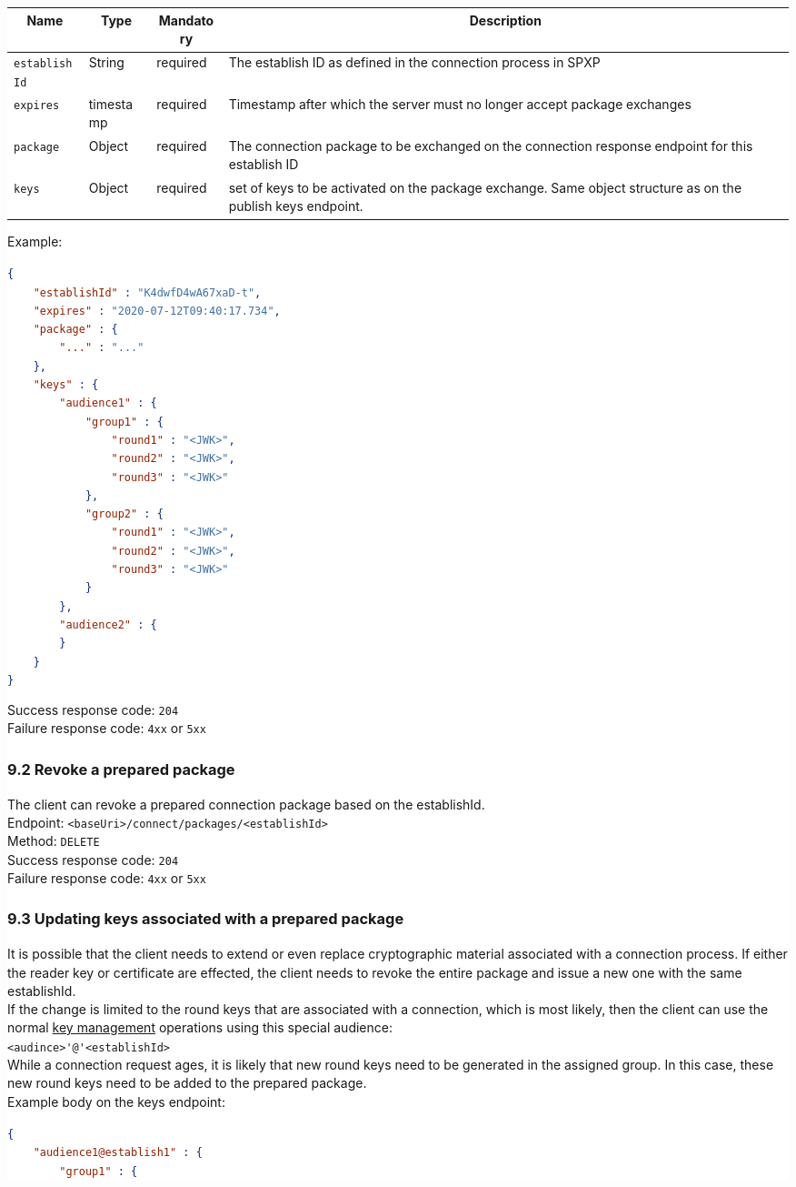 | Name | Type | Mandatory | Description |
|---|---|---|---|
| `establishId` | String | required | The establish ID as defined in the connection process in SPXP |
| `expires` | timestamp | required | Timestamp after which the server must no longer accept package exchanges |
| `package` | Object | required | The connection package to be exchanged on the connection response endpoint for this establish ID |
| `keys` | Object | required | set of keys to be activated on the package exchange. Same object structure as on the publish keys endpoint. |

Example:
```json
{
    "establishId" : "K4dwfD4wA67xaD-t",
    "expires" : "2020-07-12T09:40:17.734",
    "package" : {
        "..." : "..."
    },
    "keys" : {
        "audience1" : {
            "group1" : {
                "round1" : "<JWK>",
                "round2" : "<JWK>",
                "round3" : "<JWK>"
            },
            "group2" : {
                "round1" : "<JWK>",
                "round2" : "<JWK>",
                "round3" : "<JWK>"
            }
        },
        "audience2" : {
        }
    }
}
```
Success response code: `204`  
Failure response code: `4xx` or `5xx`  

### 9.2 Revoke a prepared package
The client can revoke a prepared connection package based on the establishId.  
Endpoint: `<baseUri>/connect/packages/<establishId>`  
Method: `DELETE`  
Success response code: `204`  
Failure response code: `4xx` or `5xx`

### 9.3 Updating keys associated with a prepared package
It is possible that the client needs to extend or even replace cryptographic material associated with a connection
process. If either the reader key or certificate are effected, the client needs to revoke the entire package and issue
a new one with the same establishId.  
If the change is limited to the round keys that are associated with a connection, which is most likely, then the client
can use the normal [key management](#8-key-management) operations using this special audience:  
`<audince>'@'<establishId>`  
While a connection request ages, it is likely that new round keys need to be generated in the assigned group. In this
case, these new round keys need to be added to the prepared package.  
Example body on the keys endpoint:
```json
{
    "audience1@establish1" : {
        "group1" : {
```